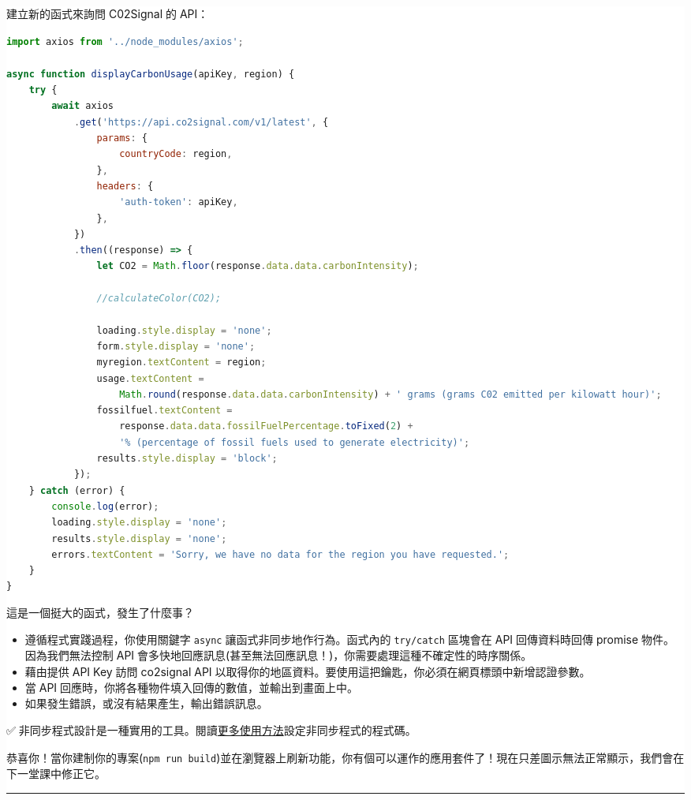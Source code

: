 建立新的函式來詢問 C02Signal 的 API：

```JavaScript
import axios from '../node_modules/axios';

async function displayCarbonUsage(apiKey, region) {
	try {
		await axios
			.get('https://api.co2signal.com/v1/latest', {
				params: {
					countryCode: region,
				},
				headers: {
					'auth-token': apiKey,
				},
			})
			.then((response) => {
				let CO2 = Math.floor(response.data.data.carbonIntensity);

				//calculateColor(CO2);

				loading.style.display = 'none';
				form.style.display = 'none';
				myregion.textContent = region;
				usage.textContent =
					Math.round(response.data.data.carbonIntensity) + ' grams (grams C02 emitted per kilowatt hour)';
				fossilfuel.textContent =
					response.data.data.fossilFuelPercentage.toFixed(2) +
					'% (percentage of fossil fuels used to generate electricity)';
				results.style.display = 'block';
			});
	} catch (error) {
		console.log(error);
		loading.style.display = 'none';
		results.style.display = 'none';
		errors.textContent = 'Sorry, we have no data for the region you have requested.';
	}
}
```

這是一個挺大的函式，發生了什麼事？

- 遵循程式實踐過程，你使用關鍵字 `async` 讓函式非同步地作行為。函式內的 `try/catch` 區塊會在 API 回傳資料時回傳 promise 物件。因為我們無法控制 API 會多快地回應訊息(甚至無法回應訊息！)，你需要處理這種不確定性的時序關係。 
- 藉由提供 API Key 訪問 co2signal API 以取得你的地區資料。要使用這把鑰匙，你必須在網頁標頭中新增認證參數。
- 當 API 回應時，你將各種物件填入回傳的數值，並輸出到畫面上中。
- 如果發生錯誤，或沒有結果產生，輸出錯誤訊息。

✅ 非同步程式設計是一種實用的工具。閱讀[更多使用方法](https://developer.mozilla.org/en-US/docs/Web/JavaScript/Reference/Statements/async_function)設定非同步程式的程式碼。

恭喜你！當你建制你的專案(`npm run build`)並在瀏覽器上刷新功能，你有個可以運作的應用套件了！現在只差圖示無法正常顯示，我們會在下一堂課中修正它。

---